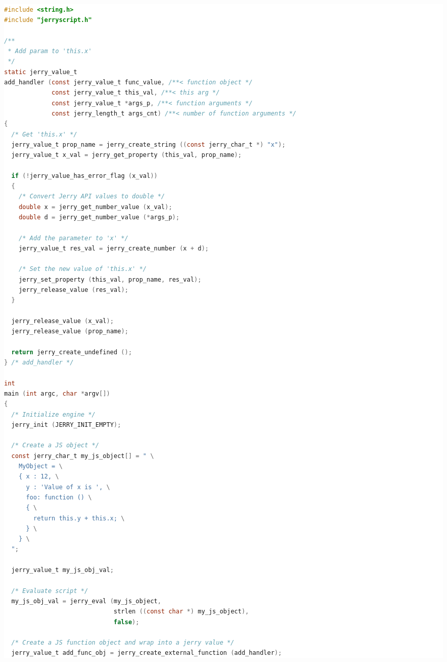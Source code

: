 ```c
#include <string.h>
#include "jerryscript.h"

/**
 * Add param to 'this.x'
 */
static jerry_value_t
add_handler (const jerry_value_t func_value, /**< function object */
             const jerry_value_t this_val, /**< this arg */
             const jerry_value_t *args_p, /**< function arguments */
             const jerry_length_t args_cnt) /**< number of function arguments */
{
  /* Get 'this.x' */
  jerry_value_t prop_name = jerry_create_string ((const jerry_char_t *) "x");
  jerry_value_t x_val = jerry_get_property (this_val, prop_name);

  if (!jerry_value_has_error_flag (x_val))
  {
    /* Convert Jerry API values to double */
    double x = jerry_get_number_value (x_val);
    double d = jerry_get_number_value (*args_p);

    /* Add the parameter to 'x' */
    jerry_value_t res_val = jerry_create_number (x + d);

    /* Set the new value of 'this.x' */
    jerry_set_property (this_val, prop_name, res_val);
    jerry_release_value (res_val);
  }

  jerry_release_value (x_val);
  jerry_release_value (prop_name);

  return jerry_create_undefined ();
} /* add_handler */

int
main (int argc, char *argv[])
{
  /* Initialize engine */
  jerry_init (JERRY_INIT_EMPTY);

  /* Create a JS object */
  const jerry_char_t my_js_object[] = " \
    MyObject = \
    { x : 12, \
      y : 'Value of x is ', \
      foo: function () \
      { \
        return this.y + this.x; \
      } \
    } \
  ";

  jerry_value_t my_js_obj_val;

  /* Evaluate script */
  my_js_obj_val = jerry_eval (my_js_object,
                              strlen ((const char *) my_js_object),
                              false);

  /* Create a JS function object and wrap into a jerry value */
  jerry_value_t add_func_obj = jerry_create_external_function (add_handler);
```